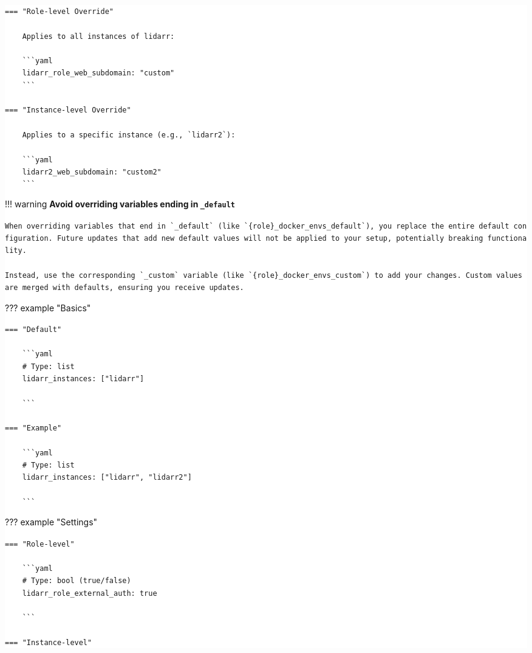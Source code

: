     === "Role-level Override"

        Applies to all instances of lidarr:

        ```yaml
        lidarr_role_web_subdomain: "custom"
        ```

    === "Instance-level Override"

        Applies to a specific instance (e.g., `lidarr2`):

        ```yaml
        lidarr2_web_subdomain: "custom2"
        ```

!!! warning
    **Avoid overriding variables ending in `_default`**

    When overriding variables that end in `_default` (like `{role}_docker_envs_default`), you replace the entire default configuration. Future updates that add new default values will not be applied to your setup, potentially breaking functionality.

    Instead, use the corresponding `_custom` variable (like `{role}_docker_envs_custom`) to add your changes. Custom values are merged with defaults, ensuring you receive updates.

??? example "Basics"

    === "Default"

        ```yaml
        # Type: list
        lidarr_instances: ["lidarr"]

        ```

    === "Example"

        ```yaml
        # Type: list
        lidarr_instances: ["lidarr", "lidarr2"]

        ```

??? example "Settings"

    === "Role-level"

        ```yaml
        # Type: bool (true/false)
        lidarr_role_external_auth: true

        ```

    === "Instance-level"
